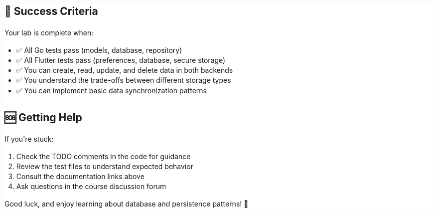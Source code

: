## 🎯 Success Criteria

Your lab is complete when:
- ✅ All Go tests pass (models, database, repository)
- ✅ All Flutter tests pass (preferences, database, secure storage)
- ✅ You can create, read, update, and delete data in both backends
- ✅ You understand the trade-offs between different storage types
- ✅ You can implement basic data synchronization patterns

## 🆘 Getting Help

If you're stuck:
1. Check the TODO comments in the code for guidance
2. Review the test files to understand expected behavior
3. Consult the documentation links above
4. Ask questions in the course discussion forum

Good luck, and enjoy learning about database and persistence patterns! 🎉 